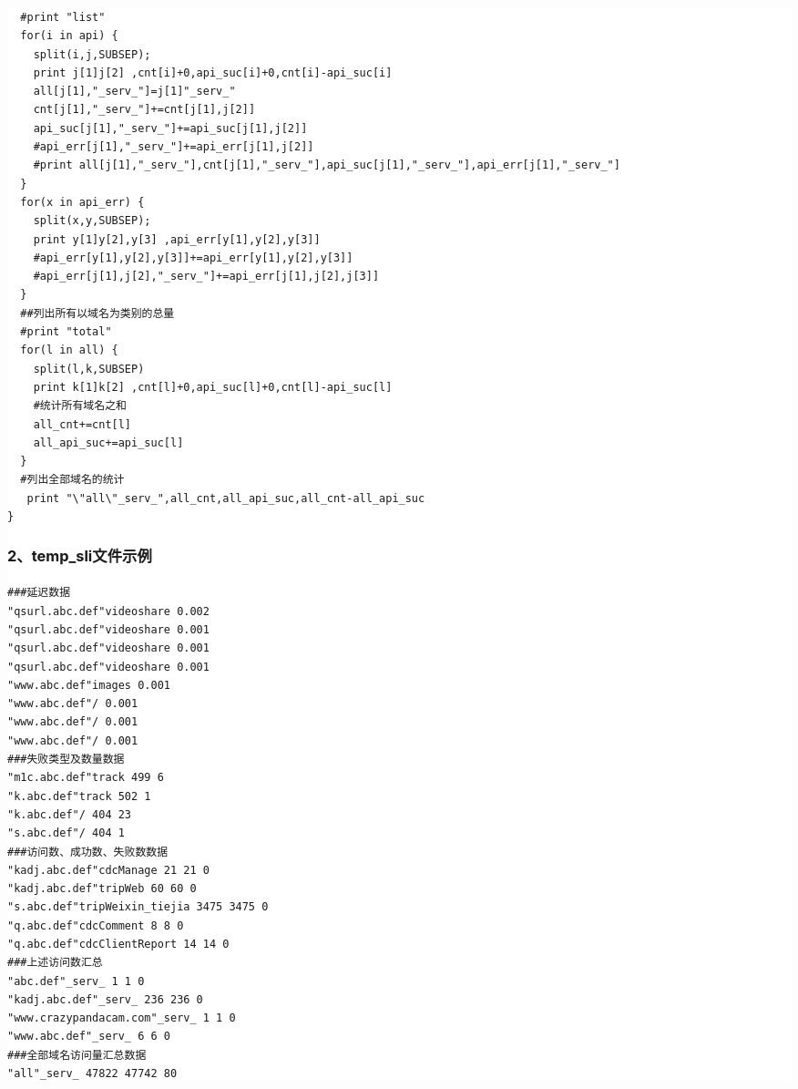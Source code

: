 ```
  #print "list"
  for(i in api) {
    split(i,j,SUBSEP);
    print j[1]j[2] ,cnt[i]+0,api_suc[i]+0,cnt[i]-api_suc[i]
    all[j[1],"_serv_"]=j[1]"_serv_"
    cnt[j[1],"_serv_"]+=cnt[j[1],j[2]]
    api_suc[j[1],"_serv_"]+=api_suc[j[1],j[2]]
    #api_err[j[1],"_serv_"]+=api_err[j[1],j[2]]
    #print all[j[1],"_serv_"],cnt[j[1],"_serv_"],api_suc[j[1],"_serv_"],api_err[j[1],"_serv_"]
  }
  for(x in api_err) {
    split(x,y,SUBSEP);
    print y[1]y[2],y[3] ,api_err[y[1],y[2],y[3]]
    #api_err[y[1],y[2],y[3]]+=api_err[y[1],y[2],y[3]]
    #api_err[j[1],j[2],"_serv_"]+=api_err[j[1],j[2],j[3]]
  }
  ##列出所有以域名为类别的总量
  #print "total"
  for(l in all) {
    split(l,k,SUBSEP)
    print k[1]k[2] ,cnt[l]+0,api_suc[l]+0,cnt[l]-api_suc[l]
    #统计所有域名之和
    all_cnt+=cnt[l]
    all_api_suc+=api_suc[l]
  }
  #列出全部域名的统计
   print "\"all\"_serv_",all_cnt,all_api_suc,all_cnt-all_api_suc
}
``` 

### 2、temp_sli文件示例

```
###延迟数据
"qsurl.abc.def"videoshare 0.002
"qsurl.abc.def"videoshare 0.001
"qsurl.abc.def"videoshare 0.001
"qsurl.abc.def"videoshare 0.001
"www.abc.def"images 0.001
"www.abc.def"/ 0.001
"www.abc.def"/ 0.001
"www.abc.def"/ 0.001
###失败类型及数量数据
"m1c.abc.def"track 499 6
"k.abc.def"track 502 1
"k.abc.def"/ 404 23
"s.abc.def"/ 404 1
###访问数、成功数、失败数数据
"kadj.abc.def"cdcManage 21 21 0
"kadj.abc.def"tripWeb 60 60 0
"s.abc.def"tripWeixin_tiejia 3475 3475 0
"q.abc.def"cdcComment 8 8 0
"q.abc.def"cdcClientReport 14 14 0
###上述访问数汇总
"abc.def"_serv_ 1 1 0
"kadj.abc.def"_serv_ 236 236 0
"www.crazypandacam.com"_serv_ 1 1 0
"www.abc.def"_serv_ 6 6 0
###全部域名访问量汇总数据
"all"_serv_ 47822 47742 80
```
